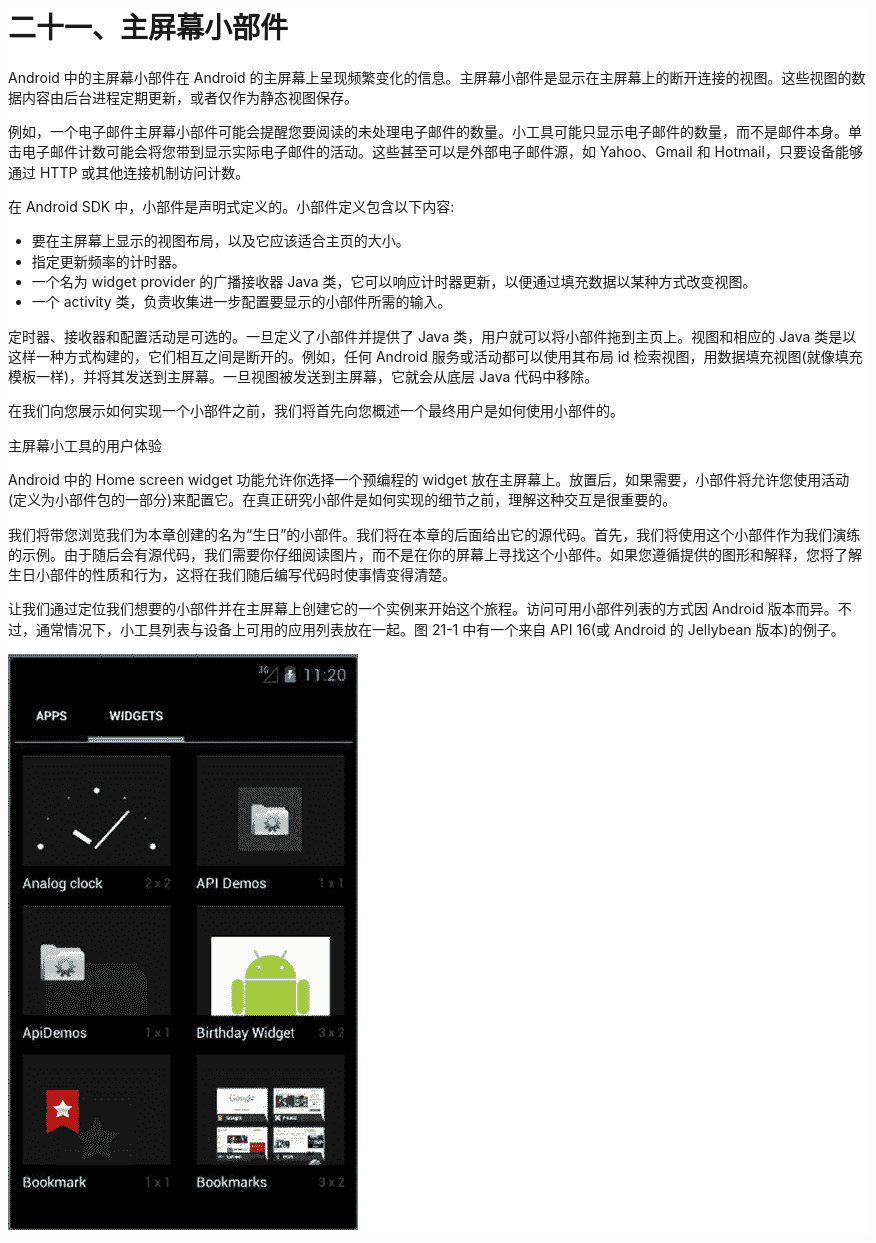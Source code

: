 # 二十一、主屏幕小部件

Android 中的主屏幕小部件在 Android 的主屏幕上呈现频繁变化的信息。主屏幕小部件是显示在主屏幕上的断开连接的视图。这些视图的数据内容由后台进程定期更新，或者仅作为静态视图保存。

例如，一个电子邮件主屏幕小部件可能会提醒您要阅读的未处理电子邮件的数量。小工具可能只显示电子邮件的数量，而不是邮件本身。单击电子邮件计数可能会将您带到显示实际电子邮件的活动。这些甚至可以是外部电子邮件源，如 Yahoo、Gmail 和 Hotmail，只要设备能够通过 HTTP 或其他连接机制访问计数。

在 Android SDK 中，小部件是声明式定义的。小部件定义包含以下内容:

*   要在主屏幕上显示的视图布局，以及它应该适合主页的大小。
*   指定更新频率的计时器。
*   一个名为 widget provider 的广播接收器 Java 类，它可以响应计时器更新，以便通过填充数据以某种方式改变视图。
*   一个 activity 类，负责收集进一步配置要显示的小部件所需的输入。

定时器、接收器和配置活动是可选的。一旦定义了小部件并提供了 Java 类，用户就可以将小部件拖到主页上。视图和相应的 Java 类是以这样一种方式构建的，它们相互之间是断开的。例如，任何 Android 服务或活动都可以使用其布局 id 检索视图，用数据填充视图(就像填充模板一样)，并将其发送到主屏幕。一旦视图被发送到主屏幕，它就会从底层 Java 代码中移除。

在我们向您展示如何实现一个小部件之前，我们将首先向您概述一个最终用户是如何使用小部件的。

主屏幕小工具的用户体验

Android 中的 Home screen widget 功能允许你选择一个预编程的 widget 放在主屏幕上。放置后，如果需要，小部件将允许您使用活动(定义为小部件包的一部分)来配置它。在真正研究小部件是如何实现的细节之前，理解这种交互是很重要的。

我们将带您浏览我们为本章创建的名为“生日”的小部件。我们将在本章的后面给出它的源代码。首先，我们将使用这个小部件作为我们演练的示例。由于随后会有源代码，我们需要你仔细阅读图片，而不是在你的屏幕上寻找这个小部件。如果您遵循提供的图形和解释，您将了解生日小部件的性质和行为，这将在我们随后编写代码时使事情变得清楚。

让我们通过定位我们想要的小部件并在主屏幕上创建它的一个实例来开始这个旅程。访问可用小部件列表的方式因 Android 版本而异。不过，通常情况下，小工具列表与设备上可用的应用列表放在一起。图 21-1 中有一个来自 API 16(或 Android 的 Jellybean 版本)的例子。

![9781430246800_Fig21-01.jpg](img/image00918.jpeg)
